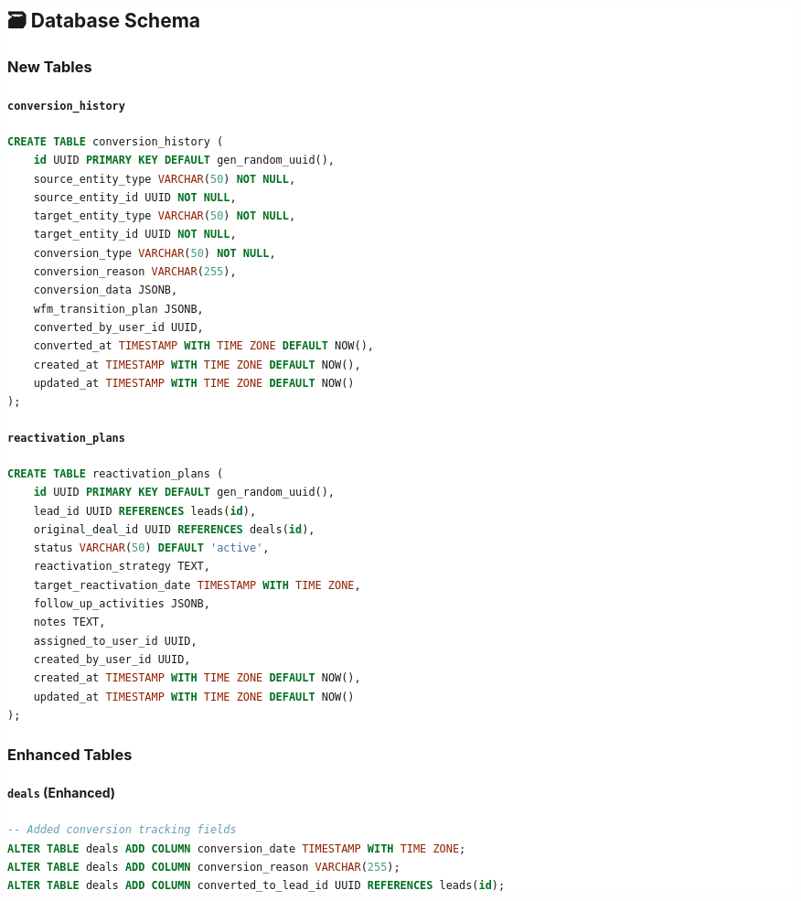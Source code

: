 
## 🗃️ **Database Schema**

### New Tables

#### `conversion_history`
```sql
CREATE TABLE conversion_history (
    id UUID PRIMARY KEY DEFAULT gen_random_uuid(),
    source_entity_type VARCHAR(50) NOT NULL,
    source_entity_id UUID NOT NULL,
    target_entity_type VARCHAR(50) NOT NULL,
    target_entity_id UUID NOT NULL,
    conversion_type VARCHAR(50) NOT NULL,
    conversion_reason VARCHAR(255),
    conversion_data JSONB,
    wfm_transition_plan JSONB,
    converted_by_user_id UUID,
    converted_at TIMESTAMP WITH TIME ZONE DEFAULT NOW(),
    created_at TIMESTAMP WITH TIME ZONE DEFAULT NOW(),
    updated_at TIMESTAMP WITH TIME ZONE DEFAULT NOW()
);
```

#### `reactivation_plans`
```sql
CREATE TABLE reactivation_plans (
    id UUID PRIMARY KEY DEFAULT gen_random_uuid(),
    lead_id UUID REFERENCES leads(id),
    original_deal_id UUID REFERENCES deals(id),
    status VARCHAR(50) DEFAULT 'active',
    reactivation_strategy TEXT,
    target_reactivation_date TIMESTAMP WITH TIME ZONE,
    follow_up_activities JSONB,
    notes TEXT,
    assigned_to_user_id UUID,
    created_by_user_id UUID,
    created_at TIMESTAMP WITH TIME ZONE DEFAULT NOW(),
    updated_at TIMESTAMP WITH TIME ZONE DEFAULT NOW()
);
```

### Enhanced Tables

#### `deals` (Enhanced)
```sql
-- Added conversion tracking fields
ALTER TABLE deals ADD COLUMN conversion_date TIMESTAMP WITH TIME ZONE;
ALTER TABLE deals ADD COLUMN conversion_reason VARCHAR(255);
ALTER TABLE deals ADD COLUMN converted_to_lead_id UUID REFERENCES leads(id);
```
